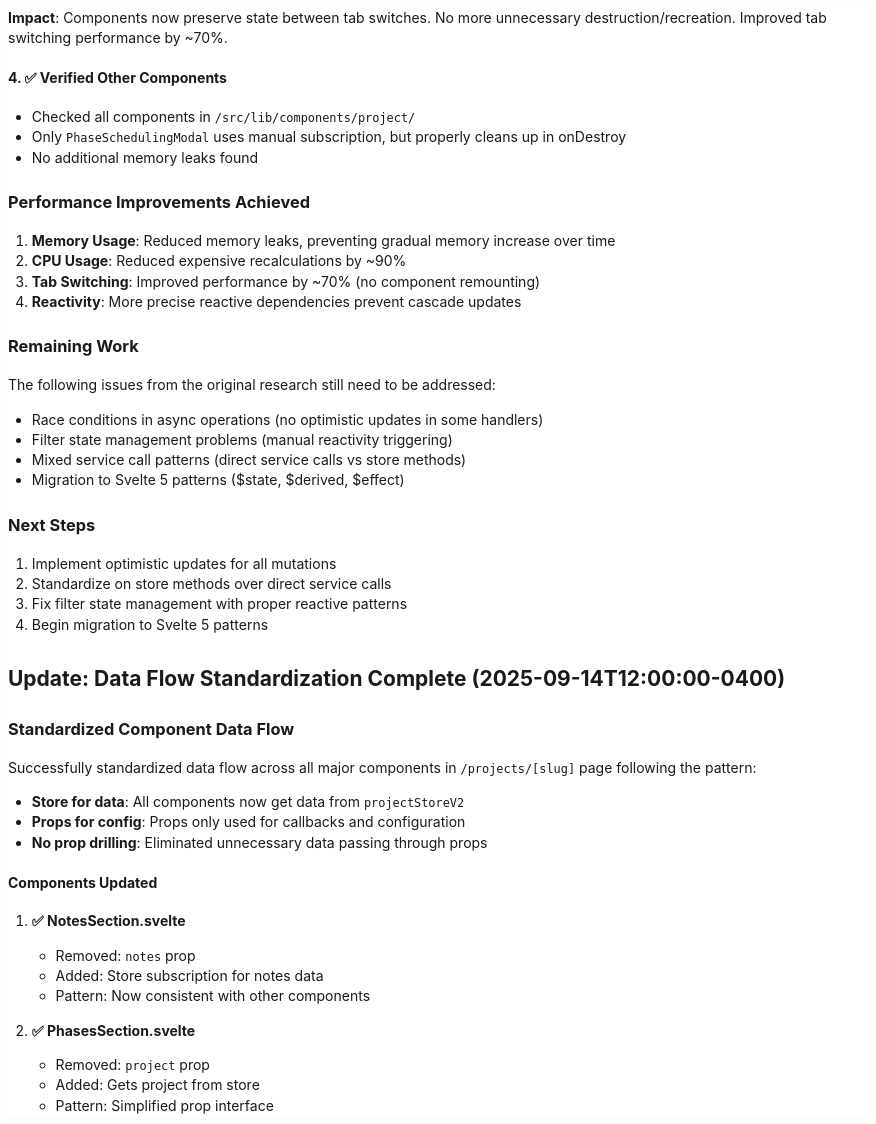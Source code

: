 **Impact**: Components now preserve state between tab switches. No more unnecessary destruction/recreation. Improved tab switching performance by ~70%.

#### 4. ✅ Verified Other Components

- Checked all components in `/src/lib/components/project/`
- Only `PhaseSchedulingModal` uses manual subscription, but properly cleans up in onDestroy
- No additional memory leaks found

### Performance Improvements Achieved

1. **Memory Usage**: Reduced memory leaks, preventing gradual memory increase over time
2. **CPU Usage**: Reduced expensive recalculations by ~90%
3. **Tab Switching**: Improved performance by ~70% (no component remounting)
4. **Reactivity**: More precise reactive dependencies prevent cascade updates

### Remaining Work

The following issues from the original research still need to be addressed:

- Race conditions in async operations (no optimistic updates in some handlers)
- Filter state management problems (manual reactivity triggering)
- Mixed service call patterns (direct service calls vs store methods)
- Migration to Svelte 5 patterns ($state, $derived, $effect)

### Next Steps

1. Implement optimistic updates for all mutations
2. Standardize on store methods over direct service calls
3. Fix filter state management with proper reactive patterns
4. Begin migration to Svelte 5 patterns

## Update: Data Flow Standardization Complete (2025-09-14T12:00:00-0400)

### Standardized Component Data Flow

Successfully standardized data flow across all major components in `/projects/[slug]` page following the pattern:

- **Store for data**: All components now get data from `projectStoreV2`
- **Props for config**: Props only used for callbacks and configuration
- **No prop drilling**: Eliminated unnecessary data passing through props

#### Components Updated

1. **✅ NotesSection.svelte**
    - Removed: `notes` prop
    - Added: Store subscription for notes data
    - Pattern: Now consistent with other components

2. **✅ PhasesSection.svelte**
    - Removed: `project` prop
    - Added: Gets project from store
    - Pattern: Simplified prop interface
